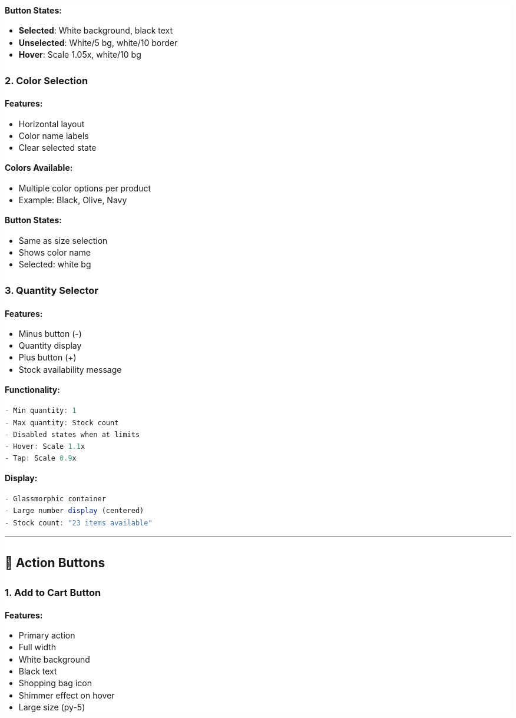 **Button States:**
- **Selected**: White background, black text
- **Unselected**: White/5 bg, white/10 border
- **Hover**: Scale 1.05x, white/10 bg

### 2. **Color Selection**

**Features:**
- Horizontal layout
- Color name labels
- Clear selected state

**Colors Available:**
- Multiple color options per product
- Example: Black, Olive, Navy

**Button States:**
- Same as size selection
- Shows color name
- Selected: white bg

### 3. **Quantity Selector**

**Features:**
- Minus button (-)
- Quantity display
- Plus button (+)
- Stock availability message

**Functionality:**
```jsx
- Min quantity: 1
- Max quantity: Stock count
- Disabled states when at limits
- Hover: Scale 1.1x
- Tap: Scale 0.9x
```

**Display:**
```jsx
- Glassmorphic container
- Large number display (centered)
- Stock count: "23 items available"
```

---

## 🛒 **Action Buttons**

### 1. **Add to Cart Button**

**Features:**
- Primary action
- Full width
- White background
- Black text
- Shopping bag icon
- Shimmer effect on hover
- Large size (py-5)
